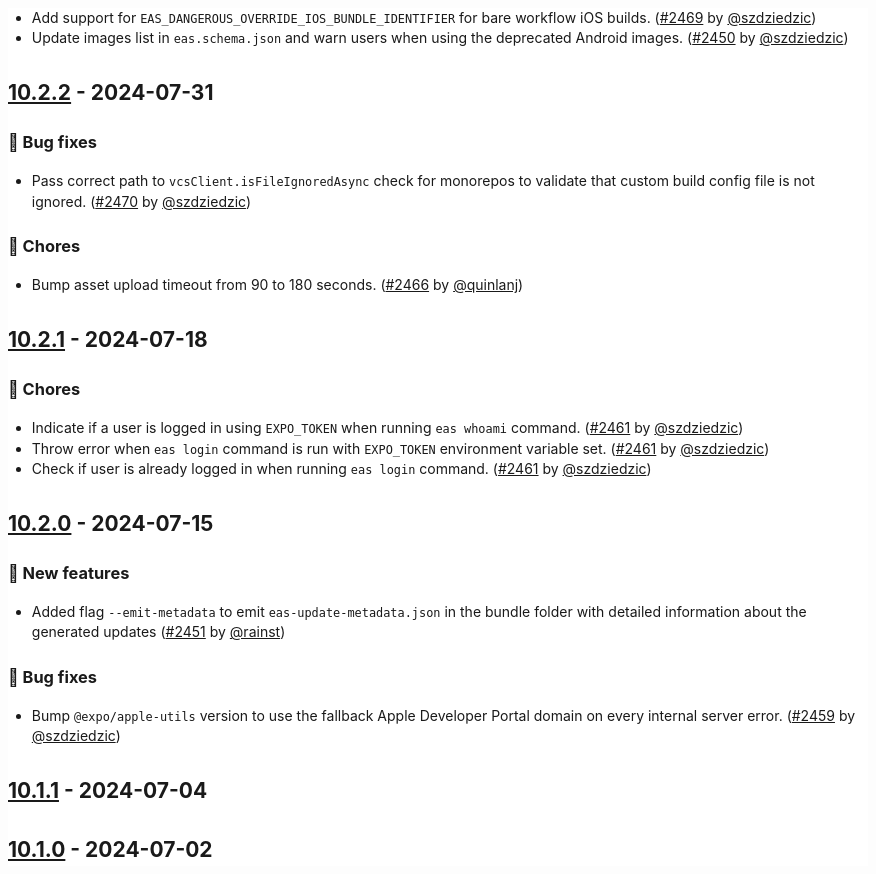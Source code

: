 - Add support for `EAS_DANGEROUS_OVERRIDE_IOS_BUNDLE_IDENTIFIER` for bare workflow iOS builds. ([#2469](https://github.com/expo/eas-cli/pull/2469) by [@szdziedzic](https://github.com/szdziedzic))
- Update images list in `eas.schema.json` and warn users when using the deprecated Android images. ([#2450](https://github.com/expo/eas-cli/pull/2450) by [@szdziedzic](https://github.com/szdziedzic))

## [10.2.2](https://github.com/expo/eas-cli/releases/tag/v10.2.2) - 2024-07-31

### 🐛 Bug fixes

- Pass correct path to `vcsClient.isFileIgnoredAsync` check for monorepos to validate that custom build config file is not ignored. ([#2470](https://github.com/expo/eas-cli/pull/2470) by [@szdziedzic](https://github.com/szdziedzic))

### 🧹 Chores

- Bump asset upload timeout from 90 to 180 seconds. ([#2466](https://github.com/expo/eas-cli/pull/2466) by [@quinlanj](https://github.com/quinlanj))

## [10.2.1](https://github.com/expo/eas-cli/releases/tag/v10.2.1) - 2024-07-18

### 🧹 Chores

- Indicate if a user is logged in using `EXPO_TOKEN` when running `eas whoami` command. ([#2461](https://github.com/expo/eas-cli/pull/2461) by [@szdziedzic](https://github.com/szdziedzic))
- Throw error when `eas login` command is run with `EXPO_TOKEN` environment variable set. ([#2461](https://github.com/expo/eas-cli/pull/2461) by [@szdziedzic](https://github.com/szdziedzic))
- Check if user is already logged in when running `eas login` command. ([#2461](https://github.com/expo/eas-cli/pull/2461) by [@szdziedzic](https://github.com/szdziedzic))

## [10.2.0](https://github.com/expo/eas-cli/releases/tag/v10.2.0) - 2024-07-15

### 🎉 New features

- Added flag `--emit-metadata` to emit `eas-update-metadata.json` in the bundle folder with detailed information about the generated updates ([#2451](https://github.com/expo/eas-cli/pull/2451) by [@rainst](https://github.com/rainst))

### 🐛 Bug fixes

- Bump `@expo/apple-utils` version to use the fallback Apple Developer Portal domain on every internal server error. ([#2459](https://github.com/expo/eas-cli/pull/2459) by [@szdziedzic](https://github.com/szdziedzic))

## [10.1.1](https://github.com/expo/eas-cli/releases/tag/v10.1.1) - 2024-07-04

## [10.1.0](https://github.com/expo/eas-cli/releases/tag/v10.1.0) - 2024-07-02
